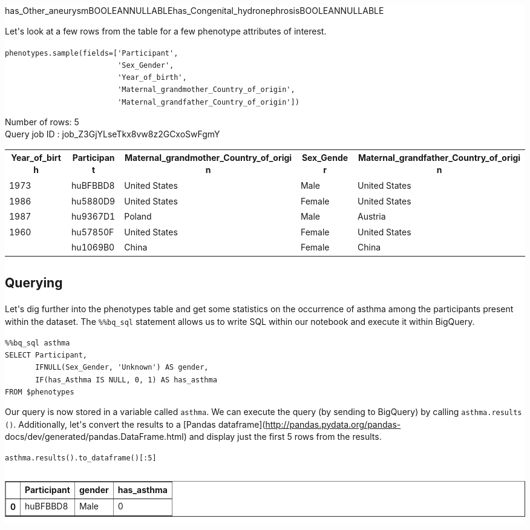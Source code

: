 <td>has_Other_aneurysm</td><td>BOOLEAN</td><td>NULLABLE</td><td></td></tr><tr><td>has_Congenital_hydronephrosis</td><td>BOOLEAN</td><td>NULLABLE</td><td></td></tr></table>



Let's look at a few rows from the table for a few phenotype attributes of
interest.


    phenotypes.sample(fields=['Participant',
                              'Sex_Gender',
                              'Year_of_birth',
                              'Maternal_grandmother_Country_of_origin',
                              'Maternal_grandfather_Country_of_origin'])




<div>Number of rows: 5</div><div>Query job ID  : job_Z3GjYLseTkx8vw8z2GCxoSwFgmY</div>
<table><tr><th>Year_of_birth</th><th>Participant</th><th>Maternal_grandmother_Country_of_origin</th><th>Sex_Gender</th><th>Maternal_grandfather_Country_of_origin</th></tr><tr><td>1973</td><td>huBFBBD8</td><td>United States</td><td>Male</td><td>United States</td></tr><tr><td>1986</td><td>hu5880D9</td><td>United States</td><td>Female</td><td>United States</td></tr><tr><td>1987</td><td>hu9367D1</td><td>Poland</td><td>Male</td><td>Austria</td></tr><tr><td>1960</td><td>hu57850F</td><td>United States</td><td>Female</td><td>United States</td></tr><tr><td>&nbsp;</td><td>hu1069B0</td><td>China</td><td>Female</td><td>China</td></tr></table>



## Querying

Let's dig further into the phenotypes table and get some statistics on the
occurrence of asthma among the participants present within the dataset. The
`%%bq_sql` statement allows us to write SQL within our notebook and execute it
within BigQuery.


    %%bq_sql asthma
    SELECT Participant,
           IFNULL(Sex_Gender, 'Unknown') AS gender,
           IF(has_Asthma IS NULL, 0, 1) AS has_asthma
    FROM $phenotypes

Our query is now stored in a variable called `asthma`. We can execute the query
(by sending to BigQuery) by calling `asthma.results()`.  Additionally, let's
convert the results to a [Pandas dataframe](http://pandas.pydata.org/pandas-
docs/dev/generated/pandas.DataFrame.html) and display just the first 5 rows from
the results.


    asthma.results().to_dataframe()[:5]




<div style="max-height:1000px;max-width:1500px;overflow:auto;">
<table border="1" class="dataframe">
  <thead>
    <tr style="text-align: right;">
      <th></th>
      <th>Participant</th>
      <th>gender</th>
      <th>has_asthma</th>
    </tr>
  </thead>
  <tbody>
    <tr>
      <th>0</th>
      <td> huBFBBD8</td>
      <td>   Male</td>
      <td> 0</td>
    </tr>